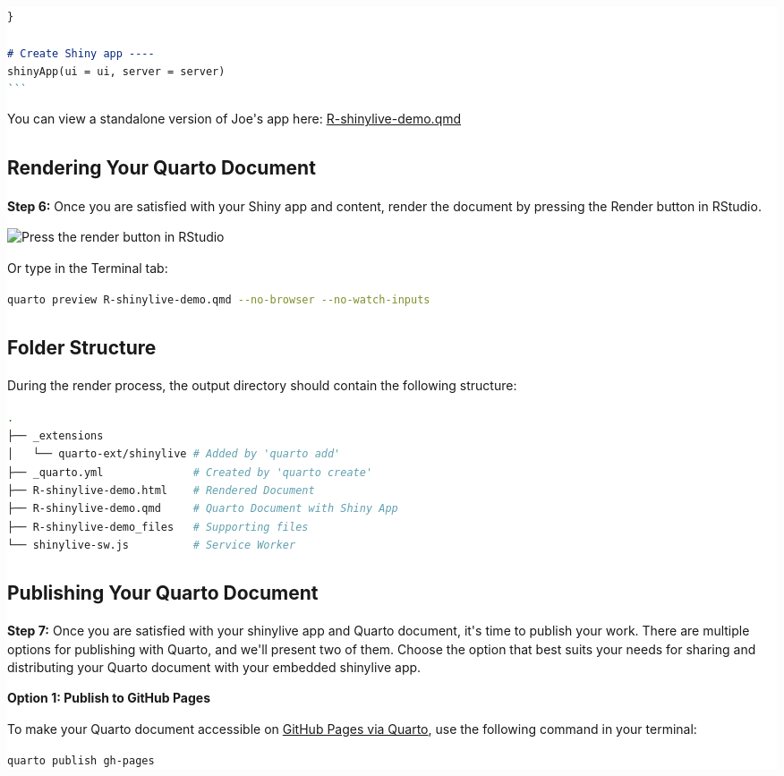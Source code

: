 ````md
}

# Create Shiny app ----
shinyApp(ui = ui, server = server)
```
````

You can view a standalone version of Joe's app here: [R-shinylive-demo.qmd](https://github.com/coatless-quarto/r-shinylive-demo/blob/main/R-shinylive-demo.qmd)

## Rendering Your Quarto Document

**Step 6:** Once you are satisfied with your Shiny app and content, render the document by pressing the Render button in RStudio.

![Press the render button in RStudio](images/rstudio-render-button.png)

Or type in the Terminal tab:

```sh
quarto preview R-shinylive-demo.qmd --no-browser --no-watch-inputs
```


## Folder Structure

During the render process, the output directory should contain the following structure:

```sh
.
├── _extensions
│   └── quarto-ext/shinylive # Added by 'quarto add'
├── _quarto.yml              # Created by 'quarto create'
├── R-shinylive-demo.html    # Rendered Document
├── R-shinylive-demo.qmd     # Quarto Document with Shiny App
├── R-shinylive-demo_files   # Supporting files
└── shinylive-sw.js          # Service Worker
```

## Publishing Your Quarto Document

**Step 7:** Once you are satisfied with your shinylive app and Quarto document, it's time to publish your work. There are multiple options for publishing with Quarto, and we'll present two of them. Choose the option that best suits your needs for sharing and distributing your Quarto document with your embedded shinylive app.

**Option 1: Publish to GitHub Pages**

To make your Quarto document accessible on [GitHub Pages via Quarto](https://quarto.org/docs/publishing/github-pages.html), use the following command in your terminal:

```sh
quarto publish gh-pages
```
